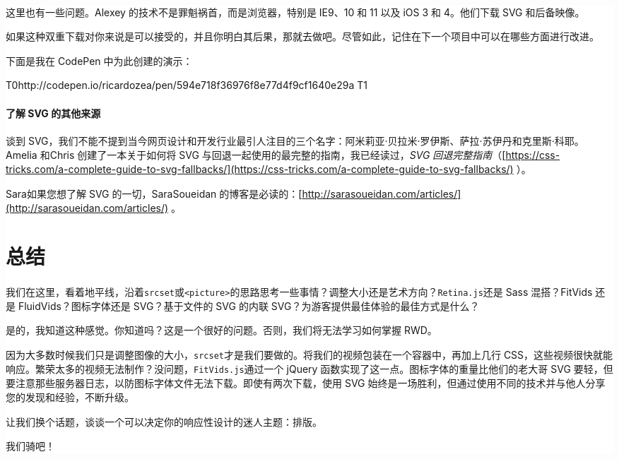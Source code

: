 这里也有一些问题。Alexey 的技术不是罪魁祸首，而是浏览器，特别是 IE9、10 和 11 以及 iOS 3 和 4。他们下载 SVG 和后备映像。

如果这种双重下载对你来说是可以接受的，并且你明白其后果，那就去做吧。尽管如此，记住在下一个项目中可以在哪些方面进行改进。

下面是我在 CodePen 中为此创建的演示：

T0http://codepen.io/ricardozea/pen/594e718f36976f8e77d4f9cf1640e29a T1

#### 了解 SVG 的其他来源

谈到 SVG，我们不能不提到当今网页设计和开发行业最引人注目的三个名字：阿米莉亚·贝拉米·罗伊斯、萨拉·苏伊丹和克里斯·科耶。Amelia 和Chris 创建了一本关于如何将 SVG 与回退一起使用的最完整的指南，我已经读过，*SVG 回退完整指南*（[https://css-tricks.com/a-complete-guide-to-svg-fallbacks/](https://css-tricks.com/a-complete-guide-to-svg-fallbacks/) ）。

Sara如果您想了解 SVG 的一切，SaraSoueidan 的博客是必读的：[http://sarasoueidan.com/articles/](http://sarasoueidan.com/articles/) 。

# 总结

我们在这里，看着地平线，沿着`srcset`或`<picture>`的思路思考一些事情？调整大小还是艺术方向？`Retina.js`还是 Sass 混搭？FitVids 还是 FluidVids？图标字体还是 SVG？基于文件的 SVG 的内联 SVG？为游客提供最佳体验的最佳方式是什么？

是的，我知道这种感觉。你知道吗？这是一个很好的问题。否则，我们将无法学习如何掌握 RWD。

因为大多数时候我们只是调整图像的大小，`srcset`才是我们要做的。将我们的视频包装在一个容器中，再加上几行 CSS，这些视频很快就能响应。繁荣太多的视频无法制作？没问题，`FitVids.js`通过一个 jQuery 函数实现了这一点。图标字体的重量比他们的老大哥 SVG 要轻，但要注意那些服务器日志，以防图标字体文件无法下载。即使有两次下载，使用 SVG 始终是一场胜利，但通过使用不同的技术并与他人分享您的发现和经验，不断升级。

让我们换个话题，谈谈一个可以决定你的响应性设计的迷人主题：排版。

我们骑吧！